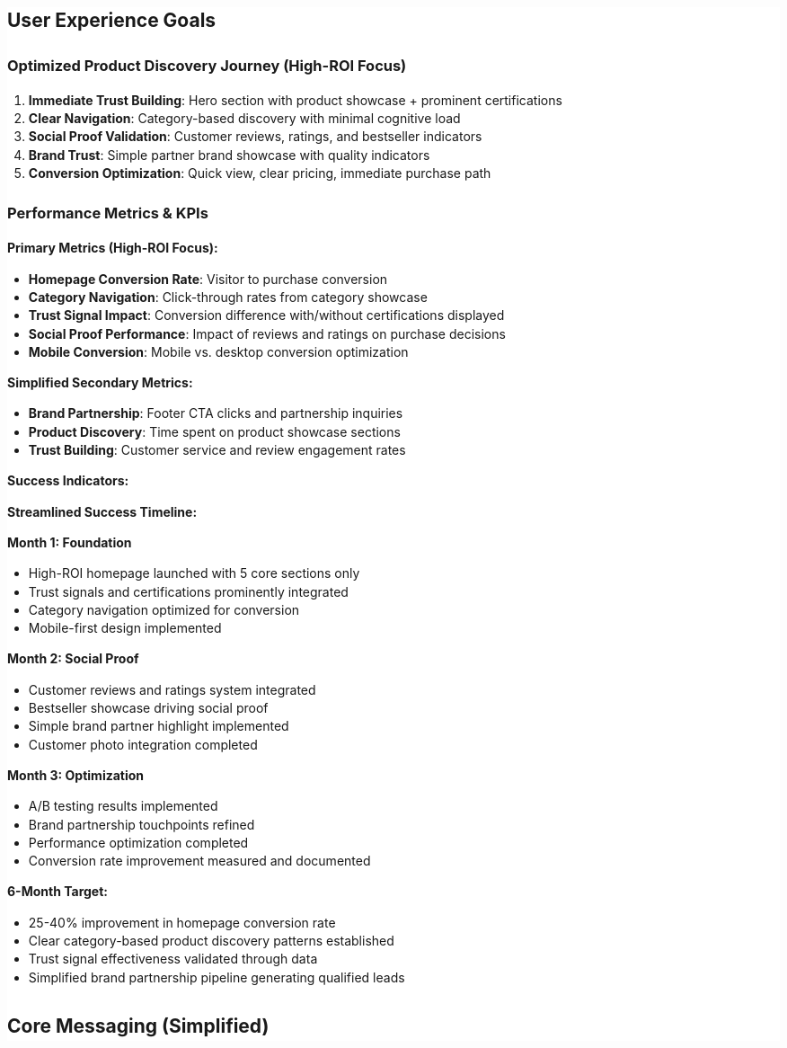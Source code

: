 ## User Experience Goals

### Optimized Product Discovery Journey (High-ROI Focus)
1. **Immediate Trust Building**: Hero section with product showcase + prominent certifications
2. **Clear Navigation**: Category-based discovery with minimal cognitive load
3. **Social Proof Validation**: Customer reviews, ratings, and bestseller indicators
4. **Brand Trust**: Simple partner brand showcase with quality indicators
5. **Conversion Optimization**: Quick view, clear pricing, immediate purchase path

### Performance Metrics & KPIs

**Primary Metrics (High-ROI Focus):**
- **Homepage Conversion Rate**: Visitor to purchase conversion
- **Category Navigation**: Click-through rates from category showcase
- **Trust Signal Impact**: Conversion difference with/without certifications displayed
- **Social Proof Performance**: Impact of reviews and ratings on purchase decisions
- **Mobile Conversion**: Mobile vs. desktop conversion optimization

**Simplified Secondary Metrics:**
- **Brand Partnership**: Footer CTA clicks and partnership inquiries
- **Product Discovery**: Time spent on product showcase sections
- **Trust Building**: Customer service and review engagement rates

**Success Indicators:**

**Streamlined Success Timeline:**

**Month 1: Foundation**
- High-ROI homepage launched with 5 core sections only
- Trust signals and certifications prominently integrated
- Category navigation optimized for conversion
- Mobile-first design implemented

**Month 2: Social Proof**
- Customer reviews and ratings system integrated
- Bestseller showcase driving social proof
- Simple brand partner highlight implemented
- Customer photo integration completed

**Month 3: Optimization**
- A/B testing results implemented
- Brand partnership touchpoints refined
- Performance optimization completed
- Conversion rate improvement measured and documented

**6-Month Target:**
- 25-40% improvement in homepage conversion rate
- Clear category-based product discovery patterns established
- Trust signal effectiveness validated through data
- Simplified brand partnership pipeline generating qualified leads

## Core Messaging (Simplified)
